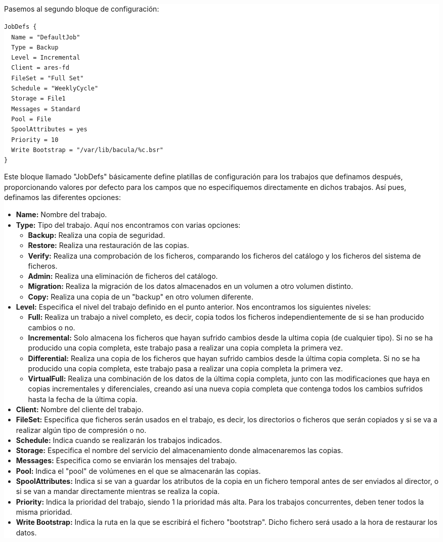 Pasemos al segundo bloque de configuración:

```
JobDefs {
  Name = "DefaultJob"
  Type = Backup
  Level = Incremental
  Client = ares-fd
  FileSet = "Full Set"
  Schedule = "WeeklyCycle"
  Storage = File1
  Messages = Standard
  Pool = File
  SpoolAttributes = yes
  Priority = 10
  Write Bootstrap = "/var/lib/bacula/%c.bsr"
}
```

Este bloque llamado "JobDefs" básicamente define platillas de configuración para los trabajos que definamos después, proporcionando valores por defecto para los campos que no especifiquemos directamente en dichos trabajos. Así pues, definamos las diferentes opciones:

* **Name:** Nombre del trabajo.
* **Type:** Tipo del trabajo. Aquí nos encontramos con varias opciones:
    + **Backup:** Realiza una copia de seguridad.
    + **Restore:** Realiza una restauración de las copias.
    + **Verify:** Realiza una comprobación de los ficheros, comparando los ficheros del catálogo y los ficheros del sistema de ficheros.
    + **Admin:** Realiza una eliminación de ficheros del catálogo.
    + **Migration:** Realiza la migración de los datos almacenados en un volumen a otro volumen distinto.
    + **Copy:** Realiza una copia de un "backup" en otro volumen diferente.
* **Level:** Especifica el nivel del trabajo definido en el punto anterior. Nos encontramos los siguientes niveles:
    + **Full:** Realiza un trabajo a nivel completo, es decir, copia todos los ficheros independientemente de si se han producido cambios o no.
    + **Incremental:** Solo almacena los ficheros que hayan sufrido cambios desde la ultima copia (de cualquier tipo). Si no se ha producido una copia completa, este trabajo pasa a realizar una copia completa la primera vez.
    + **Differential:** Realiza una copia de los ficheros que hayan sufrido cambios desde la última copia completa. Si no se ha producido una copia completa, este trabajo pasa a realizar una copia completa la primera vez.
    + **VirtualFull:** Realiza una combinación de los datos de la última copia completa, junto con las modificaciones que haya en copias incrementales y diferenciales, creando así una nueva copia completa que contenga todos los cambios sufridos hasta la fecha de la última copia.
* **Client:** Nombre del cliente del trabajo.
* **FileSet:** Especifica que ficheros serán usados en el trabajo, es decir, los directorios o ficheros que serán copiados y si se va a realizar algún tipo de compresión o no.
* **Schedule:** Indica cuando se realizarán los trabajos indicados.
* **Storage:** Especifica el nombre del servicio del almacenamiento donde almacenaremos las copias.
* **Messages:** Especifica como se enviarán los mensajes del trabajo.
* **Pool:** Indica el "pool" de volúmenes en el que se almacenarán las copias.
* **SpoolAttributes:** Indica si se van a guardar los atributos de la copia en un fichero temporal antes de ser enviados al director, o si se van a mandar directamente mientras se realiza la copia.
* **Priority:** Indica la prioridad del trabajo, siendo 1 la prioridad más alta. Para los trabajos concurrentes, deben tener todos la misma prioridad.
* **Write Bootstrap:** Indica la ruta en la que se escribirá el fichero "bootstrap". Dicho fichero será usado a la hora de restaurar los datos.
